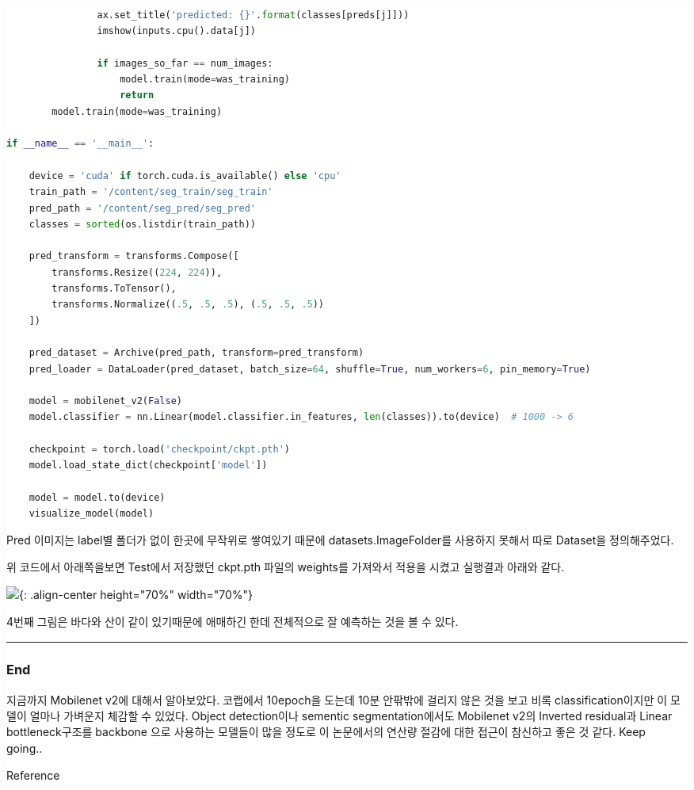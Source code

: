 ``` python
                ax.set_title('predicted: {}'.format(classes[preds[j]]))
                imshow(inputs.cpu().data[j])

                if images_so_far == num_images:
                    model.train(mode=was_training)
                    return
        model.train(mode=was_training)

if __name__ == '__main__':

    device = 'cuda' if torch.cuda.is_available() else 'cpu'
    train_path = '/content/seg_train/seg_train'
    pred_path = '/content/seg_pred/seg_pred'
    classes = sorted(os.listdir(train_path))

    pred_transform = transforms.Compose([
        transforms.Resize((224, 224)),
        transforms.ToTensor(),
        transforms.Normalize((.5, .5, .5), (.5, .5, .5))
    ])

    pred_dataset = Archive(pred_path, transform=pred_transform)
    pred_loader = DataLoader(pred_dataset, batch_size=64, shuffle=True, num_workers=6, pin_memory=True)

    model = mobilenet_v2(False)
    model.classifier = nn.Linear(model.classifier.in_features, len(classes)).to(device)  # 1000 -> 6

    checkpoint = torch.load('checkpoint/ckpt.pth')
    model.load_state_dict(checkpoint['model'])

    model = model.to(device)
    visualize_model(model)
```

Pred 이미지는 label별 폴더가 없이 한곳에 무작위로 쌓여있기 때문에 datasets.ImageFolder를 사용하지 못해서 따로 Dataset을 정의해주었다.

위 코드에서 아래쪽을보면 Test에서 저장했던 ckpt.pth 파일의 weights를 가져와서 적용을 시켰고 실행결과 아래와 같다.

![](/images/../images/2023-03-10-15-02-23.png){: .align-center height="70%" width="70%"}<br>

4번째 그림은 바다와 산이 같이 있기때문에 애매하긴 한데 전체적으로 잘 예측하는 것을 볼 수 있다.

---

### **End**

지금까지 Mobilenet v2에 대해서 알아보았다. 코랩에서 10epoch을 도는데 10분 안팎밖에 걸리지 않은 것을 보고 비록 classification이지만 이 모델이 얼마나 가벼운지 체감할 수 있었다. Object detection이나 sementic segmentation에서도 Mobilenet v2의 Inverted residual과 Linear bottleneck구조를 backbone 으로 사용하는 모델들이 많을 정도로 이 논문에서의 연산량 절감에 대한 접근이 참신하고 좋은 것 같다. Keep going.. 

Reference
